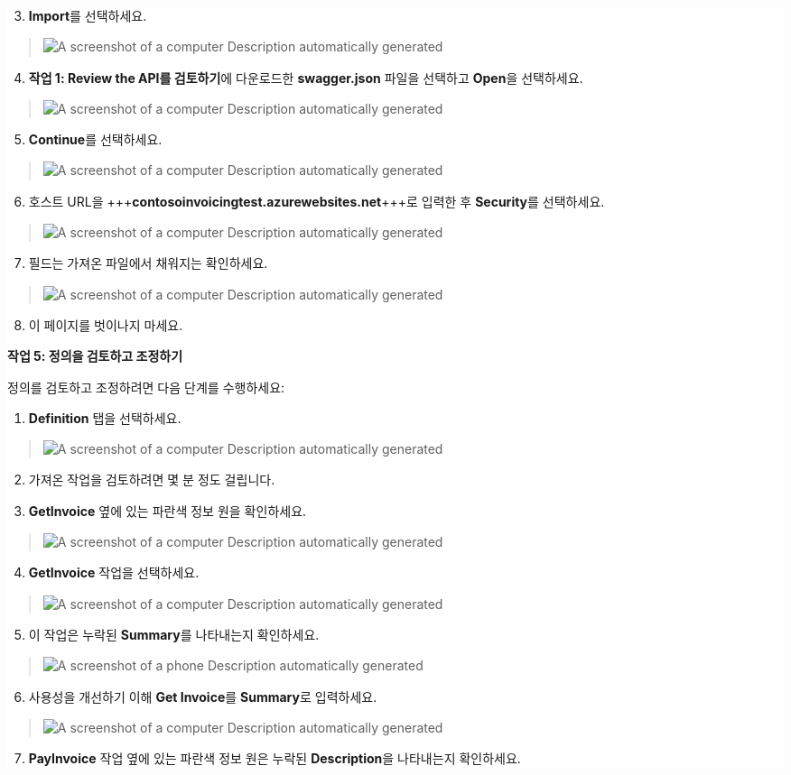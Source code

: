 3.  **Import**를 선택하세요.

> ![A screenshot of a computer Description automatically
> generated](./media/image24.png)

4.  **작업 1: Review the API를 검토하기**에 다운로드한
    **swagger.json** 파일을 선택하고 **Open**을 선택하세요.

> ![A screenshot of a computer Description automatically
> generated](./media/image25.png)

5.  **Continue**를 선택하세요.

> ![A screenshot of a computer Description automatically
> generated](./media/image26.png)

6.  호스트 URL을 +++**contosoinvoicingtest.azurewebsites.net**+++로
    입력한 후 **Security**를 선택하세요.

> ![A screenshot of a computer Description automatically
> generated](./media/image27.png)

7.  필드는 가져온 파일에서 채워지는 확인하세요.

> ![A screenshot of a computer Description automatically
> generated](./media/image28.png)

8.  이 페이지를 벗이나지 마세요.

**작업 5: 정의을 검토하고 조정하기**

정의를 검토하고 조정하려면 다음 단계를 수행하세요:

1.  **Definition** 탭을 선택하세요.

> ![A screenshot of a computer Description automatically
> generated](./media/image29.png)

2.  가져온 작업을 검토하려면 몇 분 정도 걸립니다.

3.  **GetInvoice** 옆에 있는 파란색 정보 원을 확인하세요.

> ![A screenshot of a computer Description automatically
> generated](./media/image30.png)

4.  **GetInvoice** 작업을 선택하세요.

> ![A screenshot of a computer Description automatically
> generated](./media/image31.png)

5.  이 작업은 누락된 **Summary**를 나타내는지 확인하세요.

> ![A screenshot of a phone Description automatically
> generated](./media/image32.png)

6.  사용성을 개선하기 이해 **Get Invoice**를 **Summary**로 입력하세요.

> ![A screenshot of a computer Description automatically
> generated](./media/image33.png)

7.  **PayInvoice** 작업 옆에 있는 파란색 정보 원은 누락된
    **Description**을 나타내는지 확인하세요.
